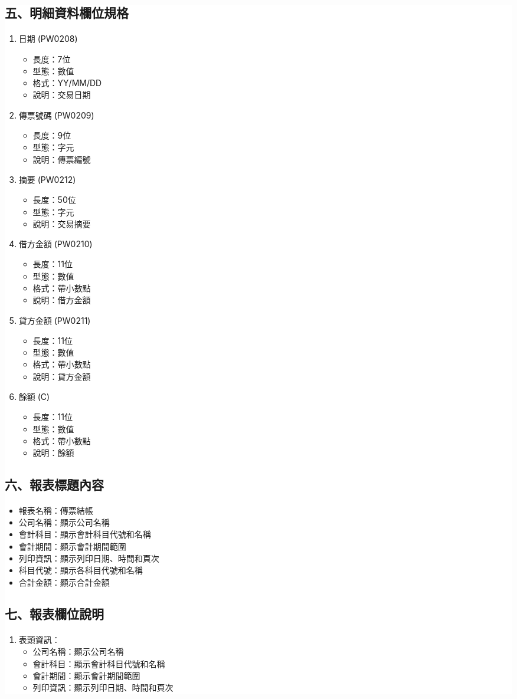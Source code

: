 ## 五、明細資料欄位規格
1. 日期 (PW0208)
   - 長度：7位
   - 型態：數值
   - 格式：YY/MM/DD
   - 說明：交易日期

2. 傳票號碼 (PW0209)
   - 長度：9位
   - 型態：字元
   - 說明：傳票編號

3. 摘要 (PW0212)
   - 長度：50位
   - 型態：字元
   - 說明：交易摘要

4. 借方金額 (PW0210)
   - 長度：11位
   - 型態：數值
   - 格式：帶小數點
   - 說明：借方金額

5. 貸方金額 (PW0211)
   - 長度：11位
   - 型態：數值
   - 格式：帶小數點
   - 說明：貸方金額

6. 餘額 (C)
   - 長度：11位
   - 型態：數值
   - 格式：帶小數點
   - 說明：餘額

## 六、報表標題內容
- 報表名稱：傳票結帳
- 公司名稱：顯示公司名稱
- 會計科目：顯示會計科目代號和名稱
- 會計期間：顯示會計期間範圍
- 列印資訊：顯示列印日期、時間和頁次
- 科目代號：顯示各科目代號和名稱
- 合計金額：顯示合計金額

## 七、報表欄位說明
1. 表頭資訊：
   - 公司名稱：顯示公司名稱
   - 會計科目：顯示會計科目代號和名稱
   - 會計期間：顯示會計期間範圍
   - 列印資訊：顯示列印日期、時間和頁次
